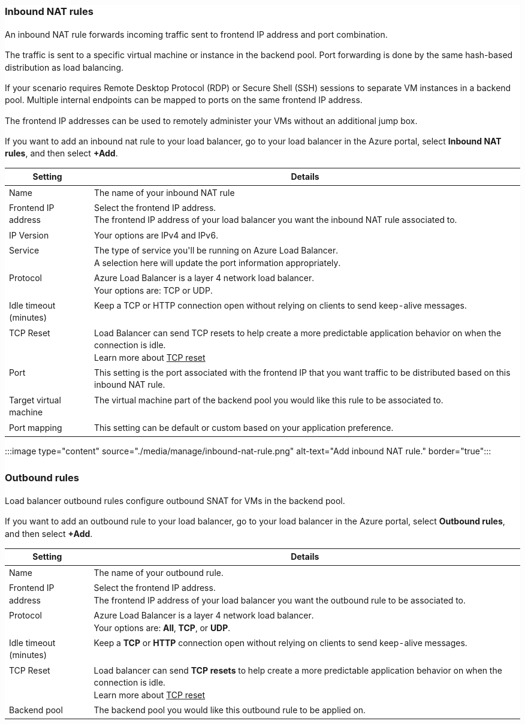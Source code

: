 ### Inbound NAT rules

An inbound NAT rule forwards incoming traffic sent to frontend IP address and port combination. 

The traffic is sent to a specific virtual machine or instance in the backend pool. Port forwarding is done by the same hash-based distribution as load balancing.

If your scenario requires Remote Desktop Protocol (RDP) or Secure Shell (SSH) sessions to separate VM instances in a backend pool. Multiple internal endpoints can be mapped to ports on the same frontend IP address. 

The frontend IP addresses can be used to remotely administer your VMs without an additional jump box.

If you want to add an inbound nat rule to your load balancer, go to your load balancer in the Azure portal, select **Inbound NAT rules**, and then select **+Add**.

| Setting | Details |
| ---------- | ---------- |
| Name | The name of your inbound NAT rule |
| Frontend IP address | Select the frontend IP address. </br> The frontend IP address of your load balancer you want the inbound NAT rule associated to. |
| IP Version | Your options are IPv4 and IPv6. |
| Service | The type of service you'll be running on Azure Load Balancer. </br> A selection here will update the port information appropriately. |
| Protocol | Azure Load Balancer is a layer 4 network load balancer. </br> Your options are: TCP or UDP. |
| Idle timeout (minutes) | Keep a TCP or HTTP connection open without relying on clients to send keep-alive messages. |
| TCP Reset | Load Balancer can send TCP resets to help create a more predictable application behavior on when the connection is idle. </br> Learn more about [TCP reset](load-balancer-tcp-reset.md) |
| Port | This setting is the port associated with the frontend IP that you want traffic to be distributed based on this inbound NAT rule. |
| Target virtual machine | The virtual machine part of the backend pool you would like this rule to be associated to. |
| Port mapping | This setting can be default or custom based on your application preference. |

:::image type="content" source="./media/manage/inbound-nat-rule.png" alt-text="Add inbound NAT rule." border="true":::

### Outbound rules

Load balancer outbound rules configure outbound SNAT for VMs in the backend pool.

If you want to add an outbound rule to your load balancer, go to your load balancer in the Azure portal, select **Outbound rules**, and then select **+Add**.

| Setting | Details |
| ------- | ------ |
| Name | The name of your outbound rule. |
| Frontend IP address | Select the frontend IP address. </br> The frontend IP address of your load balancer you want the outbound rule to be associated to. |
| Protocol | Azure Load Balancer is a layer 4 network load balancer. </br> Your options are: **All**, **TCP**, or **UDP**. |
| Idle timeout (minutes) | Keep a **TCP** or **HTTP** connection open without relying on clients to send keep-alive messages. |
| TCP Reset | Load balancer can send **TCP resets** to help create a more predictable application behavior on when the connection is idle. </br> Learn more about [TCP reset](load-balancer-tcp-reset.md) |
| Backend pool | The backend pool you would like this outbound rule to be applied on. |

